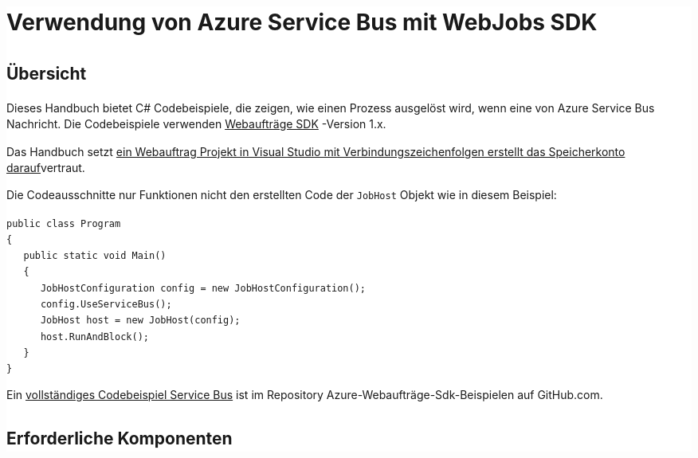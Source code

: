 <properties 
    pageTitle="Verwendung von Azure Service Bus mit WebJobs SDK" 
    description="Informationen Sie zum Azure Service Bus-Warteschlangen und Themen WebJobs SDK verwenden." 
    services="app-service\web, service-bus" 
    documentationCenter=".net" 
    authors="tdykstra" 
    manager="wpickett" 
    editor="jimbe"/>

<tags 
    ms.service="app-service-web" 
    ms.workload="web" 
    ms.tgt_pltfrm="na" 
    ms.devlang="dotnet" 
    ms.topic="article" 
    ms.date="06/01/2016" 
    ms.author="tdykstra"/>

# <a name="how-to-use-azure-service-bus-with-the-webjobs-sdk"></a>Verwendung von Azure Service Bus mit WebJobs SDK

## <a name="overview"></a>Übersicht

Dieses Handbuch bietet C# Codebeispiele, die zeigen, wie einen Prozess ausgelöst wird, wenn eine von Azure Service Bus Nachricht. Die Codebeispiele verwenden [Webaufträge SDK](websites-dotnet-webjobs-sdk.md) -Version 1.x.

Das Handbuch setzt [ein Webauftrag Projekt in Visual Studio mit Verbindungszeichenfolgen erstellt das Speicherkonto darauf](websites-dotnet-webjobs-sdk-get-started.md)vertraut.

Die Codeausschnitte nur Funktionen nicht den erstellten Code der `JobHost` Objekt wie in diesem Beispiel:

```
public class Program
{
   public static void Main()
   {
      JobHostConfiguration config = new JobHostConfiguration();
      config.UseServiceBus();
      JobHost host = new JobHost(config);
      host.RunAndBlock();
   }
}
```

Ein [vollständiges Codebeispiel Service Bus](https://github.com/Azure/azure-webjobs-sdk-samples/blob/master/BasicSamples/ServiceBus/Program.cs) ist im Repository Azure-Webaufträge-Sdk-Beispielen auf GitHub.com.

## <a id="prerequisites"></a>Erforderliche Komponenten
